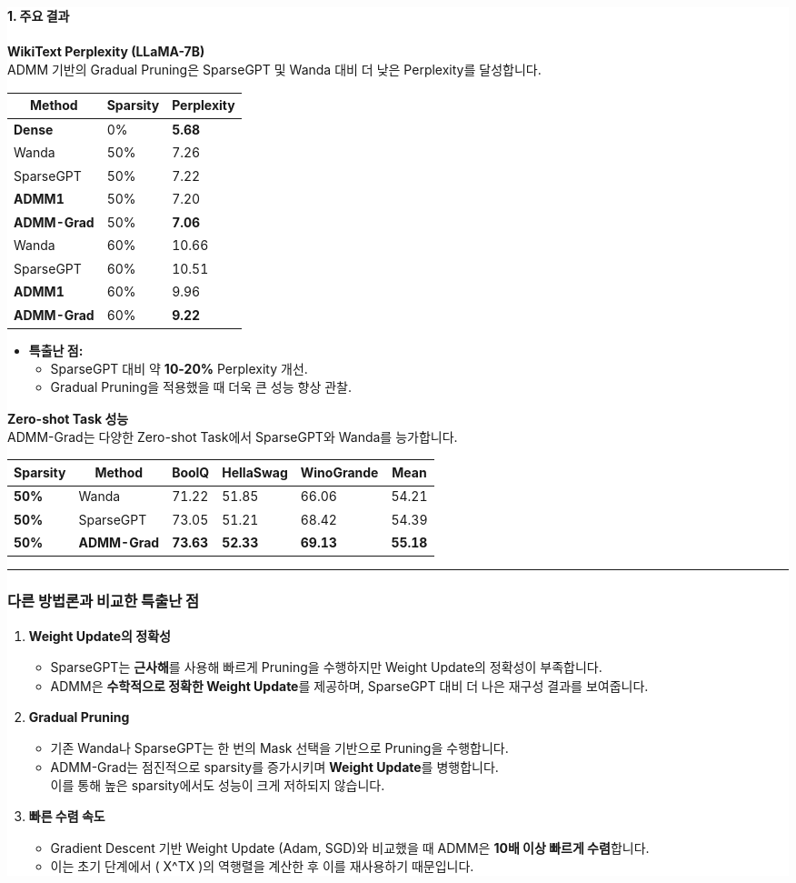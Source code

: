 
#### **1. 주요 결과**

**WikiText Perplexity (LLaMA-7B)**  
ADMM 기반의 Gradual Pruning은 SparseGPT 및 Wanda 대비 더 낮은 Perplexity를 달성합니다.  

| **Method**    | **Sparsity** | **Perplexity** |
| ------------- | ------------ | -------------- |
| **Dense**     | 0%           | **5.68**       |
| Wanda         | 50%          | 7.26           |
| SparseGPT     | 50%          | 7.22           |
| **ADMM1**     | 50%          | 7.20           |
| **ADMM-Grad** | 50%          | **7.06**       |
| Wanda         | 60%          | 10.66          |
| SparseGPT     | 60%          | 10.51          |
| **ADMM1**     | 60%          | 9.96           |
| **ADMM-Grad** | 60%          | **9.22**       |

- **특출난 점:**  
  - SparseGPT 대비 약 **10-20%** Perplexity 개선.  
  - Gradual Pruning을 적용했을 때 더욱 큰 성능 향상 관찰.

**Zero-shot Task 성능**  
ADMM-Grad는 다양한 Zero-shot Task에서 SparseGPT와 Wanda를 능가합니다.  

| **Sparsity** | **Method**    | **BoolQ** | **HellaSwag** | **WinoGrande** | **Mean**  |
| ------------ | ------------- | --------- | ------------- | -------------- | --------- |
| **50%**      | Wanda         | 71.22     | 51.85         | 66.06          | 54.21     |
| **50%**      | SparseGPT     | 73.05     | 51.21         | 68.42          | 54.39     |
| **50%**      | **ADMM-Grad** | **73.63** | **52.33**     | **69.13**      | **55.18** |

---

### **다른 방법론과 비교한 특출난 점**

1. **Weight Update의 정확성**  
   - SparseGPT는 **근사해**를 사용해 빠르게 Pruning을 수행하지만 Weight Update의 정확성이 부족합니다.  
   - ADMM은 **수학적으로 정확한 Weight Update**를 제공하며, SparseGPT 대비 더 나은 재구성 결과를 보여줍니다.  

2. **Gradual Pruning**  
   - 기존 Wanda나 SparseGPT는 한 번의 Mask 선택을 기반으로 Pruning을 수행합니다.  
   - ADMM-Grad는 점진적으로 sparsity를 증가시키며 **Weight Update**를 병행합니다.  
     이를 통해 높은 sparsity에서도 성능이 크게 저하되지 않습니다.

3. **빠른 수렴 속도**  
   - Gradient Descent 기반 Weight Update (Adam, SGD)와 비교했을 때 ADMM은 **10배 이상 빠르게 수렴**합니다.  
   - 이는 초기 단계에서 \( X^TX \)의 역행렬을 계산한 후 이를 재사용하기 때문입니다.
